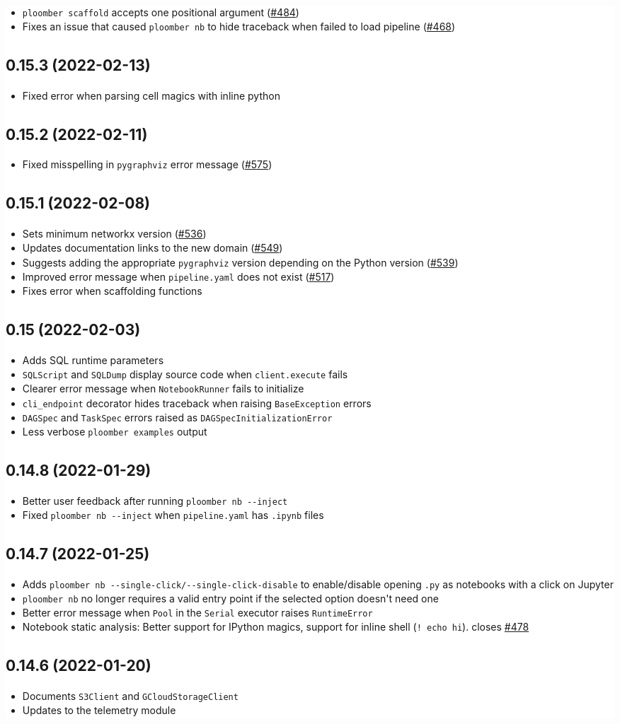 * `ploomber scaffold` accepts one positional argument ([#484](https://github.com/ploomber/ploomber/issues/484))
* Fixes an issue that caused `ploomber nb` to hide traceback when failed to load pipeline ([#468](https://github.com/ploomber/ploomber/issues/468))


## 0.15.3 (2022-02-13)
* Fixed error when parsing cell magics with inline python

## 0.15.2 (2022-02-11)
* Fixed misspelling in `pygraphviz` error message ([#575](https://github.com/ploomber/ploomber/issues/575))

## 0.15.1 (2022-02-08)
* Sets minimum networkx version ([#536](https://github.com/ploomber/ploomber/issues/536))
* Updates documentation links to the new domain ([#549](https://github.com/ploomber/ploomber/issues/549))
* Suggests adding the appropriate `pygraphviz` version depending on the Python version ([#539](https://github.com/ploomber/ploomber/issues/539))
* Improved error message when `pipeline.yaml` does not exist ([#517](https://github.com/ploomber/ploomber/issues/517))
* Fixes error when scaffolding functions

## 0.15 (2022-02-03)
* Adds SQL runtime parameters
* `SQLScript` and `SQLDump` display source code when `client.execute` fails
* Clearer error message when `NotebookRunner` fails to initialize
* `cli_endpoint` decorator hides traceback when raising `BaseException` errors
* `DAGSpec` and `TaskSpec` errors raised as `DAGSpecInitializationError`
* Less verbose `ploomber examples` output

## 0.14.8 (2022-01-29)
* Better user feedback after running `ploomber nb --inject`
* Fixed `ploomber nb --inject` when `pipeline.yaml` has `.ipynb` files

## 0.14.7 (2022-01-25)
* Adds `ploomber nb --single-click/--single-click-disable` to enable/disable opening `.py` as notebooks with a click on Jupyter
* `ploomber nb` no longer requires a valid entry point if the selected option doesn't need one
* Better error message when `Pool` in the `Serial` executor raises `RuntimeError`
* Notebook static analysis: Better support for IPython magics, support for inline shell (`! echo hi`). closes [#478](https://github.com/ploomber/ploomber/issues/478)

## 0.14.6 (2022-01-20)
* Documents `S3Client` and `GCloudStorageClient`
* Updates to the telemetry module
